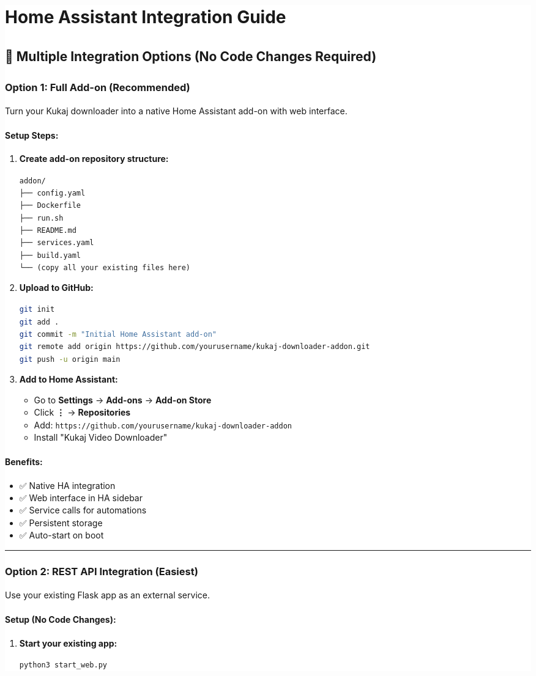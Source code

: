 # Home Assistant Integration Guide

## 🚀 **Multiple Integration Options (No Code Changes Required)**

### **Option 1: Full Add-on (Recommended)**
Turn your Kukaj downloader into a native Home Assistant add-on with web interface.

#### **Setup Steps:**
1. **Create add-on repository structure:**
   ```
   addon/
   ├── config.yaml
   ├── Dockerfile
   ├── run.sh
   ├── README.md
   ├── services.yaml
   ├── build.yaml
   └── (copy all your existing files here)
   ```

2. **Upload to GitHub:**
   ```bash
   git init
   git add .
   git commit -m "Initial Home Assistant add-on"
   git remote add origin https://github.com/yourusername/kukaj-downloader-addon.git
   git push -u origin main
   ```

3. **Add to Home Assistant:**
   - Go to **Settings** → **Add-ons** → **Add-on Store**
   - Click **⋮** → **Repositories**
   - Add: `https://github.com/yourusername/kukaj-downloader-addon`
   - Install "Kukaj Video Downloader"

#### **Benefits:**
- ✅ Native HA integration
- ✅ Web interface in HA sidebar
- ✅ Service calls for automations
- ✅ Persistent storage
- ✅ Auto-start on boot

---

### **Option 2: REST API Integration (Easiest)**
Use your existing Flask app as an external service.

#### **Setup (No Code Changes):**
1. **Start your existing app:**
   ```bash
   python3 start_web.py
   ```
